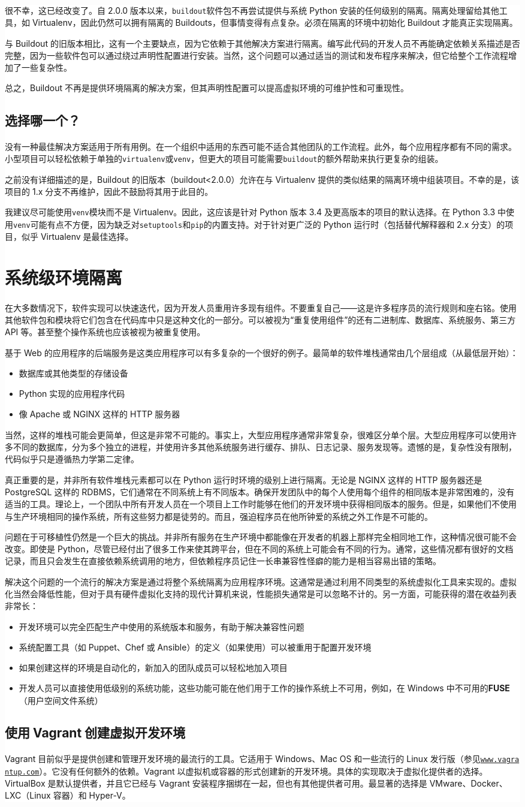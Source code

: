 很不幸，这已经改变了。自 2.0.0 版本以来，`buildout`软件包不再尝试提供与系统 Python 安装的任何级别的隔离。隔离处理留给其他工具，如 Virtualenv，因此仍然可以拥有隔离的 Buildouts，但事情变得有点复杂。必须在隔离的环境中初始化 Buildout 才能真正实现隔离。

与 Buildout 的旧版本相比，这有一个主要缺点，因为它依赖于其他解决方案进行隔离。编写此代码的开发人员不再能确定依赖关系描述是否完整，因为一些软件包可以通过绕过声明性配置进行安装。当然，这个问题可以通过适当的测试和发布程序来解决，但它给整个工作流程增加了一些复杂性。

总之，Buildout 不再是提供环境隔离的解决方案，但其声明性配置可以提高虚拟环境的可维护性和可重现性。

## 选择哪一个？

没有一种最佳解决方案适用于所有用例。在一个组织中适用的东西可能不适合其他团队的工作流程。此外，每个应用程序都有不同的需求。小型项目可以轻松依赖于单独的`virtualenv`或`venv`，但更大的项目可能需要`buildout`的额外帮助来执行更复杂的组装。

之前没有详细描述的是，Buildout 的旧版本（buildout<2.0.0）允许在与 Virtualenv 提供的类似结果的隔离环境中组装项目。不幸的是，该项目的 1.x 分支不再维护，因此不鼓励将其用于此目的。

我建议尽可能使用`venv`模块而不是 Virtualenv。因此，这应该是针对 Python 版本 3.4 及更高版本的项目的默认选择。在 Python 3.3 中使用`venv`可能有点不方便，因为缺乏对`setuptools`和`pip`的内置支持。对于针对更广泛的 Python 运行时（包括替代解释器和 2.x 分支）的项目，似乎 Virtualenv 是最佳选择。

# 系统级环境隔离

在大多数情况下，软件实现可以快速迭代，因为开发人员重用许多现有组件。不要重复自己——这是许多程序员的流行规则和座右铭。使用其他软件包和模块将它们包含在代码库中只是这种文化的一部分。可以被视为“重复使用组件”的还有二进制库、数据库、系统服务、第三方 API 等。甚至整个操作系统也应该被视为被重复使用。

基于 Web 的应用程序的后端服务是这类应用程序可以有多复杂的一个很好的例子。最简单的软件堆栈通常由几个层组成（从最低层开始）：

+   数据库或其他类型的存储设备

+   Python 实现的应用程序代码

+   像 Apache 或 NGINX 这样的 HTTP 服务器

当然，这样的堆栈可能会更简单，但这是非常不可能的。事实上，大型应用程序通常非常复杂，很难区分单个层。大型应用程序可以使用许多不同的数据库，分为多个独立的进程，并使用许多其他系统服务进行缓存、排队、日志记录、服务发现等。遗憾的是，复杂性没有限制，代码似乎只是遵循热力学第二定律。

真正重要的是，并非所有软件堆栈元素都可以在 Python 运行时环境的级别上进行隔离。无论是 NGINX 这样的 HTTP 服务器还是 PostgreSQL 这样的 RDBMS，它们通常在不同系统上有不同版本。确保开发团队中的每个人使用每个组件的相同版本是非常困难的，没有适当的工具。理论上，一个团队中所有开发人员在一个项目上工作时能够在他们的开发环境中获得相同版本的服务。但是，如果他们不使用与生产环境相同的操作系统，所有这些努力都是徒劳的。而且，强迫程序员在他所钟爱的系统之外工作是不可能的。

问题在于可移植性仍然是一个巨大的挑战。并非所有服务在生产环境中都能像在开发者的机器上那样完全相同地工作，这种情况很可能不会改变。即使是 Python，尽管已经付出了很多工作来使其跨平台，但在不同的系统上可能会有不同的行为。通常，这些情况都有很好的文档记录，而且只会发生在直接依赖系统调用的地方，但依赖程序员记住一长串兼容性怪癖的能力是相当容易出错的策略。

解决这个问题的一个流行的解决方案是通过将整个系统隔离为应用程序环境。这通常是通过利用不同类型的系统虚拟化工具来实现的。虚拟化当然会降低性能，但对于具有硬件虚拟化支持的现代计算机来说，性能损失通常是可以忽略不计的。另一方面，可能获得的潜在收益列表非常长：

+   开发环境可以完全匹配生产中使用的系统版本和服务，有助于解决兼容性问题

+   系统配置工具（如 Puppet、Chef 或 Ansible）的定义（如果使用）可以被重用于配置开发环境

+   如果创建这样的环境是自动化的，新加入的团队成员可以轻松地加入项目

+   开发人员可以直接使用低级别的系统功能，这些功能可能在他们用于工作的操作系统上不可用，例如，在 Windows 中不可用的**FUSE**（用户空间文件系统）

## 使用 Vagrant 创建虚拟开发环境

Vagrant 目前似乎是提供创建和管理开发环境的最流行的工具。它适用于 Windows、Mac OS 和一些流行的 Linux 发行版（参见[`www.vagrantup.com`](https://www.vagrantup.com)）。它没有任何额外的依赖。Vagrant 以虚拟机或容器的形式创建新的开发环境。具体的实现取决于虚拟化提供者的选择。VirtualBox 是默认提供者，并且它已经与 Vagrant 安装程序捆绑在一起，但也有其他提供者可用。最显著的选择是 VMware、Docker、LXC（Linux 容器）和 Hyper-V。
